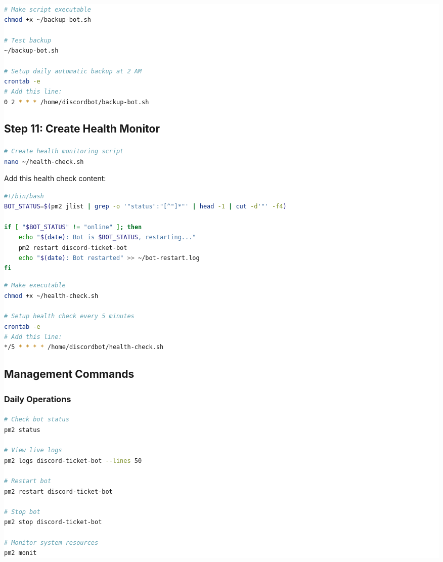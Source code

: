 ```bash
# Make script executable
chmod +x ~/backup-bot.sh

# Test backup
~/backup-bot.sh

# Setup daily automatic backup at 2 AM
crontab -e
# Add this line:
0 2 * * * /home/discordbot/backup-bot.sh
```

## Step 11: Create Health Monitor

```bash
# Create health monitoring script
nano ~/health-check.sh
```

Add this health check content:
```bash
#!/bin/bash
BOT_STATUS=$(pm2 jlist | grep -o '"status":"[^"]*"' | head -1 | cut -d'"' -f4)

if [ "$BOT_STATUS" != "online" ]; then
    echo "$(date): Bot is $BOT_STATUS, restarting..."
    pm2 restart discord-ticket-bot
    echo "$(date): Bot restarted" >> ~/bot-restart.log
fi
```

```bash
# Make executable
chmod +x ~/health-check.sh

# Setup health check every 5 minutes
crontab -e
# Add this line:
*/5 * * * * /home/discordbot/health-check.sh
```

## Management Commands

### Daily Operations
```bash
# Check bot status
pm2 status

# View live logs
pm2 logs discord-ticket-bot --lines 50

# Restart bot
pm2 restart discord-ticket-bot

# Stop bot
pm2 stop discord-ticket-bot

# Monitor system resources
pm2 monit
```
